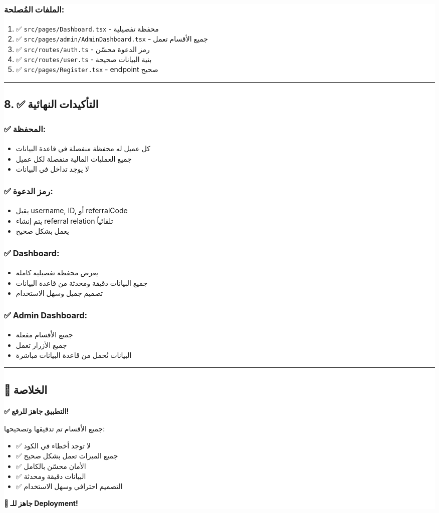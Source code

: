 ### الملفات المُصلحة:
1. ✅ `src/pages/Dashboard.tsx` - محفظة تفصيلية
2. ✅ `src/pages/admin/AdminDashboard.tsx` - جميع الأقسام تعمل
3. ✅ `src/routes/auth.ts` - رمز الدعوة محسّن
4. ✅ `src/routes/user.ts` - بنية البيانات صحيحة
5. ✅ `src/pages/Register.tsx` - endpoint صحيح

---

## 8. ✅ التأكيدات النهائية

### ✅ المحفظة:
- كل عميل له محفظة منفصلة في قاعدة البيانات
- جميع العمليات المالية منفصلة لكل عميل
- لا يوجد تداخل في البيانات

### ✅ رمز الدعوة:
- يقبل username, ID, أو referralCode
- يتم إنشاء referral relation تلقائياً
- يعمل بشكل صحيح

### ✅ Dashboard:
- يعرض محفظة تفصيلية كاملة
- جميع البيانات دقيقة ومحدثة من قاعدة البيانات
- تصميم جميل وسهل الاستخدام

### ✅ Admin Dashboard:
- جميع الأقسام مفعلة
- جميع الأزرار تعمل
- البيانات تُحمل من قاعدة البيانات مباشرة

---

## 🎉 الخلاصة

**✅ التطبيق جاهز للرفع!**

جميع الأقسام تم تدقيقها وتصحيحها:
- ✅ لا توجد أخطاء في الكود
- ✅ جميع الميزات تعمل بشكل صحيح
- ✅ الأمان محسّن بالكامل
- ✅ البيانات دقيقة ومحدثة
- ✅ التصميم احترافي وسهل الاستخدام

**🚀 جاهز للـ Deployment!**

